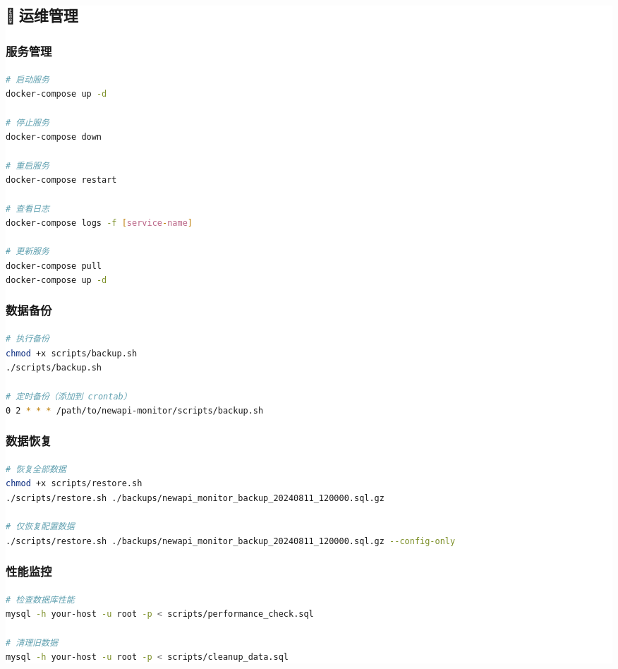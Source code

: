 
## 🔧 运维管理

### 服务管理

```bash
# 启动服务
docker-compose up -d

# 停止服务
docker-compose down

# 重启服务
docker-compose restart

# 查看日志
docker-compose logs -f [service-name]

# 更新服务
docker-compose pull
docker-compose up -d
```

### 数据备份

```bash
# 执行备份
chmod +x scripts/backup.sh
./scripts/backup.sh

# 定时备份（添加到 crontab）
0 2 * * * /path/to/newapi-monitor/scripts/backup.sh
```

### 数据恢复

```bash
# 恢复全部数据
chmod +x scripts/restore.sh
./scripts/restore.sh ./backups/newapi_monitor_backup_20240811_120000.sql.gz

# 仅恢复配置数据
./scripts/restore.sh ./backups/newapi_monitor_backup_20240811_120000.sql.gz --config-only
```

### 性能监控

```bash
# 检查数据库性能
mysql -h your-host -u root -p < scripts/performance_check.sql

# 清理旧数据
mysql -h your-host -u root -p < scripts/cleanup_data.sql
```
